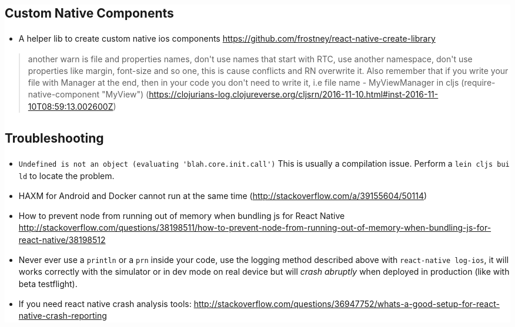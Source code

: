 ## Custom Native Components
- A helper lib to create custom native ios components https://github.com/frostney/react-native-create-library

> another warn is file and properties names, don't use names that start with RTC, use another namespace, don't use properties like margin, font-size and so one, this is cause conflicts and RN overwrite it. Also remember that if you write your file with Manager at the end, then in your code you don't need to write it, i.e file name - MyViewManager in cljs (require-native-component "MyView") (https://clojurians-log.clojureverse.org/cljsrn/2016-11-10.html#inst-2016-11-10T08:59:13.002600Z)


## Troubleshooting

- `Undefined is not an object (evaluating 'blah.core.init.call')`
This is usually a compilation issue. Perform a `lein cljs build` to locate the problem.

- HAXM for Android and Docker cannot run at the same time  (http://stackoverflow.com/a/39155604/50114)

- How to prevent node from running out of memory when bundling js for React Native
http://stackoverflow.com/questions/38198511/how-to-prevent-node-from-running-out-of-memory-when-bundling-js-for-react-native/38198512

- Never ever use a `println` or a `prn` inside your code, use the logging method described above with `react-native log-ios`, it will works correctly with the simulator or in dev mode on real device but will _crash abruptly_ when deployed in production (like with beta testflight).

- If you need react native crash analysis tools: http://stackoverflow.com/questions/36947752/whats-a-good-setup-for-react-native-crash-reporting




